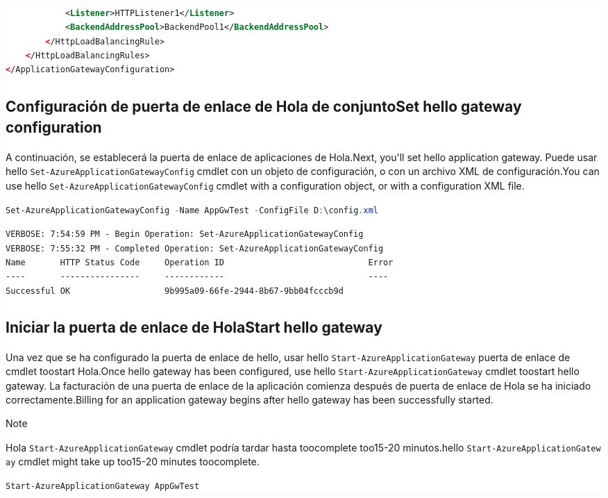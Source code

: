 ```xml
            <Listener>HTTPListener1</Listener>
            <BackendAddressPool>BackendPool1</BackendAddressPool>
        </HttpLoadBalancingRule>
    </HttpLoadBalancingRules>
</ApplicationGatewayConfiguration>
```


## <a name="set-hello-gateway-configuration"></a><span data-ttu-id="05c69-156">Configuración de puerta de enlace de Hola de conjunto</span><span class="sxs-lookup"><span data-stu-id="05c69-156">Set hello gateway configuration</span></span>
<span data-ttu-id="05c69-157">A continuación, se establecerá la puerta de enlace de aplicaciones de Hola.</span><span class="sxs-lookup"><span data-stu-id="05c69-157">Next, you'll set hello application gateway.</span></span> <span data-ttu-id="05c69-158">Puede usar hello `Set-AzureApplicationGatewayConfig` cmdlet con un objeto de configuración, o con un archivo XML de configuración.</span><span class="sxs-lookup"><span data-stu-id="05c69-158">You can use hello `Set-AzureApplicationGatewayConfig` cmdlet with a configuration object, or with a configuration XML file.</span></span> 

```powershell
Set-AzureApplicationGatewayConfig -Name AppGwTest -ConfigFile D:\config.xml
```

```
VERBOSE: 7:54:59 PM - Begin Operation: Set-AzureApplicationGatewayConfig 
VERBOSE: 7:55:32 PM - Completed Operation: Set-AzureApplicationGatewayConfig
Name       HTTP Status Code     Operation ID                             Error 
----       ----------------     ------------                             ----
Successful OK                   9b995a09-66fe-2944-8b67-9bb04fcccb9d
```

## <a name="start-hello-gateway"></a><span data-ttu-id="05c69-159">Iniciar la puerta de enlace de Hola</span><span class="sxs-lookup"><span data-stu-id="05c69-159">Start hello gateway</span></span>

<span data-ttu-id="05c69-160">Una vez que se ha configurado la puerta de enlace de hello, usar hello `Start-AzureApplicationGateway` puerta de enlace de cmdlet toostart Hola.</span><span class="sxs-lookup"><span data-stu-id="05c69-160">Once hello gateway has been configured, use hello `Start-AzureApplicationGateway` cmdlet toostart hello gateway.</span></span> <span data-ttu-id="05c69-161">La facturación de una puerta de enlace de la aplicación comienza después de puerta de enlace de Hola se ha iniciado correctamente.</span><span class="sxs-lookup"><span data-stu-id="05c69-161">Billing for an application gateway begins after hello gateway has been successfully started.</span></span> 

> [!NOTE]
> <span data-ttu-id="05c69-162">Hola `Start-AzureApplicationGateway` cmdlet podría tardar hasta toocomplete too15-20 minutos.</span><span class="sxs-lookup"><span data-stu-id="05c69-162">hello `Start-AzureApplicationGateway` cmdlet might take up too15-20 minutes toocomplete.</span></span> 
> 
> 

```powershell
Start-AzureApplicationGateway AppGwTest 
```
